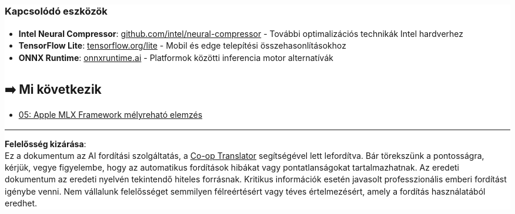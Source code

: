 ### Kapcsolódó eszközök
- **Intel Neural Compressor**: [github.com/intel/neural-compressor](https://github.com/intel/neural-compressor) - További optimalizációs technikák Intel hardverhez
- **TensorFlow Lite**: [tensorflow.org/lite](https://www.tensorflow.org/lite) - Mobil és edge telepítési összehasonlításokhoz
- **ONNX Runtime**: [onnxruntime.ai](https://onnxruntime.ai/) - Platformok közötti inferencia motor alternatívák

## ➡️ Mi következik

- [05: Apple MLX Framework mélyreható elemzés](./05.AppleMLX.md)

---

**Felelősség kizárása**:  
Ez a dokumentum az AI fordítási szolgáltatás, a [Co-op Translator](https://github.com/Azure/co-op-translator) segítségével lett lefordítva. Bár törekszünk a pontosságra, kérjük, vegye figyelembe, hogy az automatikus fordítások hibákat vagy pontatlanságokat tartalmazhatnak. Az eredeti dokumentum az eredeti nyelvén tekintendő hiteles forrásnak. Kritikus információk esetén javasolt professzionális emberi fordítást igénybe venni. Nem vállalunk felelősséget semmilyen félreértésért vagy téves értelmezésért, amely a fordítás használatából eredhet.